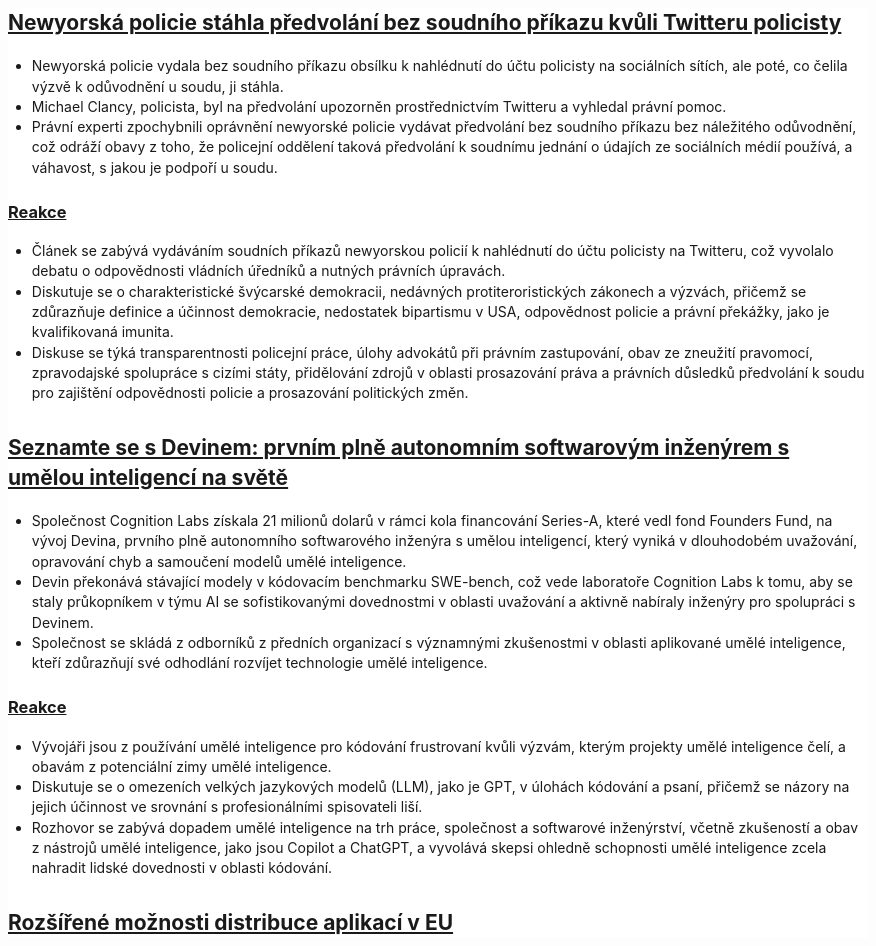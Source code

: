 ## [Newyorská policie stáhla předvolání bez soudního příkazu kvůli Twitteru policisty](https://hellgatenyc.com/nypd-warrantless-subpoena-copwatcher-social-media)

- Newyorská policie vydala bez soudního příkazu obsílku k nahlédnutí do účtu policisty na sociálních sítích, ale poté, co čelila výzvě k odůvodnění u soudu, ji stáhla.
- Michael Clancy, policista, byl na předvolání upozorněn prostřednictvím Twitteru a vyhledal právní pomoc.
- Právní experti zpochybnili oprávnění newyorské policie vydávat předvolání bez soudního příkazu bez náležitého odůvodnění, což odráží obavy z toho, že policejní oddělení taková předvolání k soudnímu jednání o údajích ze sociálních médií používá, a váhavost, s jakou je podpoří u soudu.

### [Reakce](https://news.ycombinator.com/item?id=39681920)

- Článek se zabývá vydáváním soudních příkazů newyorskou policií k nahlédnutí do účtu policisty na Twitteru, což vyvolalo debatu o odpovědnosti vládních úředníků a nutných právních úpravách.
- Diskutuje se o charakteristické švýcarské demokracii, nedávných protiteroristických zákonech a výzvách, přičemž se zdůrazňuje definice a účinnost demokracie, nedostatek bipartismu v USA, odpovědnost policie a právní překážky, jako je kvalifikovaná imunita.
- Diskuse se týká transparentnosti policejní práce, úlohy advokátů při právním zastupování, obav ze zneužití pravomocí, zpravodajské spolupráce s cizími státy, přidělování zdrojů v oblasti prosazování práva a právních důsledků předvolání k soudu pro zajištění odpovědnosti policie a prosazování politických změn.

## [Seznamte se s Devinem: prvním plně autonomním softwarovým inženýrem s umělou inteligencí na světě](https://www.cognition-labs.com/blog)

- Společnost Cognition Labs získala 21 milionů dolarů v rámci kola financování Series-A, které vedl fond Founders Fund, na vývoj Devina, prvního plně autonomního softwarového inženýra s umělou inteligencí, který vyniká v dlouhodobém uvažování, opravování chyb a samoučení modelů umělé inteligence.
- Devin překonává stávající modely v kódovacím benchmarku SWE-bench, což vede laboratoře Cognition Labs k tomu, aby se staly průkopníkem v týmu AI se sofistikovanými dovednostmi v oblasti uvažování a aktivně nabíraly inženýry pro spolupráci s Devinem.
- Společnost se skládá z odborníků z předních organizací s významnými zkušenostmi v oblasti aplikované umělé inteligence, kteří zdůrazňují své odhodlání rozvíjet technologie umělé inteligence.

### [Reakce](https://news.ycombinator.com/item?id=39679787)

- Vývojáři jsou z používání umělé inteligence pro kódování frustrovaní kvůli výzvám, kterým projekty umělé inteligence čelí, a obavám z potenciální zimy umělé inteligence.
- Diskutuje se o omezeních velkých jazykových modelů (LLM), jako je GPT, v úlohách kódování a psaní, přičemž se názory na jejich účinnost ve srovnání s profesionálními spisovateli liší.
- Rozhovor se zabývá dopadem umělé inteligence na trh práce, společnost a softwarové inženýrství, včetně zkušeností a obav z nástrojů umělé inteligence, jako jsou Copilot a ChatGPT, a vyvolává skepsi ohledně schopnosti umělé inteligence zcela nahradit lidské dovednosti v oblasti kódování.

## [Rozšířené možnosti distribuce aplikací v EU](https://developer.apple.com/news/?id=8c1m8hqt)

